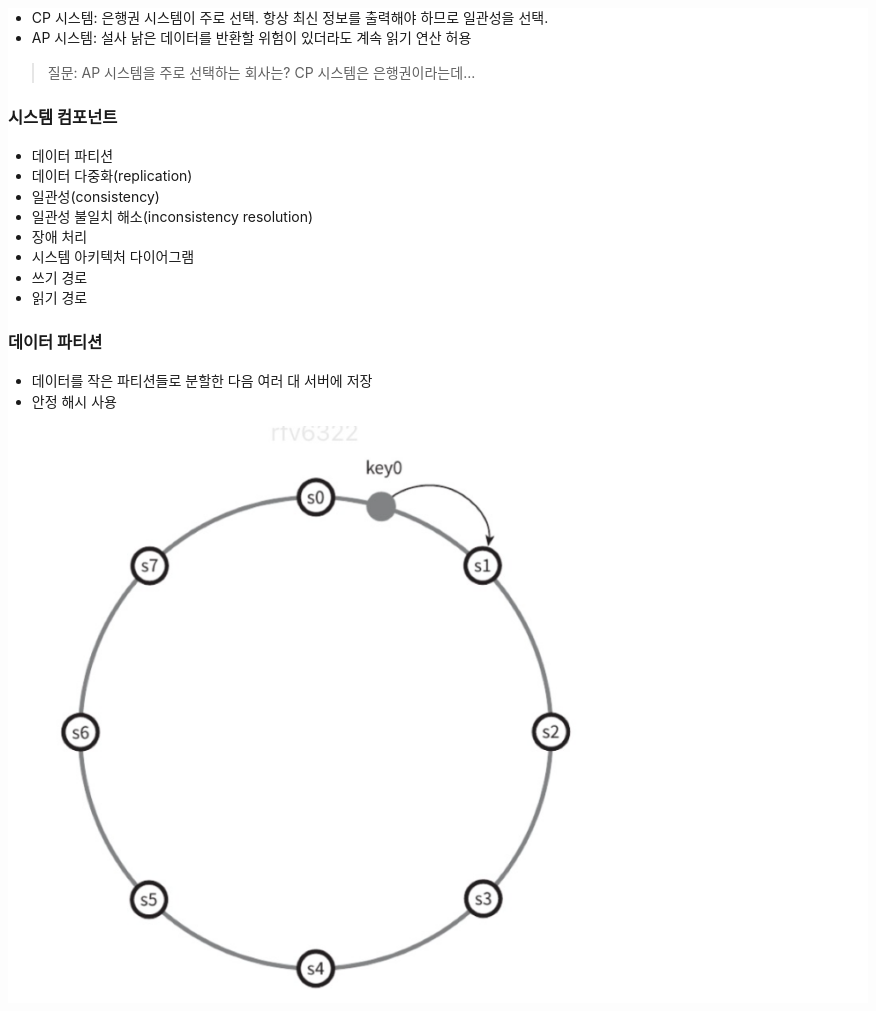 - CP 시스템: 은행권 시스템이 주로 선택. 항상 최신 정보를 출력해야 하므로 일관성을 선택.
- AP 시스템: 설사 낡은 데이터를 반환할 위험이 있더라도 계속 읽기 연산 허용

> 질문: AP 시스템을 주로 선택하는 회사는? CP 시스템은 은행권이라는데...

### 시스템 컴포넌트

- 데이터 파티션
- 데이터 다중화(replication)
- 일관성(consistency)
- 일관성 불일치 해소(inconsistency resolution)
- 장애 처리
- 시스템 아키텍처 다이어그램
- 쓰기 경로
- 읽기 경로

### 데이터 파티션

- 데이터를 작은 파티션들로 분할한 다음 여러 대 서버에 저장
- 안정 해시 사용

<img src="images/image-2.png" alt="데이터 파티션" width="600">
